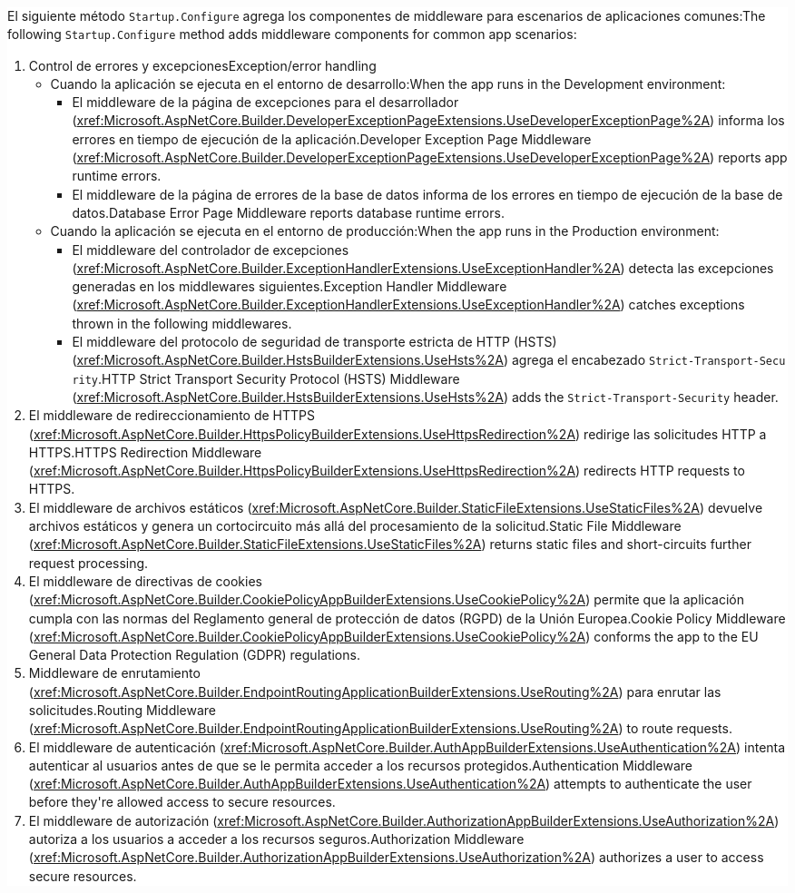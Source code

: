 <span data-ttu-id="154f2-169">El siguiente método `Startup.Configure` agrega los componentes de middleware para escenarios de aplicaciones comunes:</span><span class="sxs-lookup"><span data-stu-id="154f2-169">The following `Startup.Configure` method adds middleware components for common app scenarios:</span></span>

1. <span data-ttu-id="154f2-170">Control de errores y excepciones</span><span class="sxs-lookup"><span data-stu-id="154f2-170">Exception/error handling</span></span>
   * <span data-ttu-id="154f2-171">Cuando la aplicación se ejecuta en el entorno de desarrollo:</span><span class="sxs-lookup"><span data-stu-id="154f2-171">When the app runs in the Development environment:</span></span>
     * <span data-ttu-id="154f2-172">El middleware de la página de excepciones para el desarrollador (<xref:Microsoft.AspNetCore.Builder.DeveloperExceptionPageExtensions.UseDeveloperExceptionPage%2A>) informa los errores en tiempo de ejecución de la aplicación.</span><span class="sxs-lookup"><span data-stu-id="154f2-172">Developer Exception Page Middleware (<xref:Microsoft.AspNetCore.Builder.DeveloperExceptionPageExtensions.UseDeveloperExceptionPage%2A>) reports app runtime errors.</span></span>
     * <span data-ttu-id="154f2-173">El middleware de la página de errores de la base de datos informa de los errores en tiempo de ejecución de la base de datos.</span><span class="sxs-lookup"><span data-stu-id="154f2-173">Database Error Page Middleware reports database runtime errors.</span></span>
   * <span data-ttu-id="154f2-174">Cuando la aplicación se ejecuta en el entorno de producción:</span><span class="sxs-lookup"><span data-stu-id="154f2-174">When the app runs in the Production environment:</span></span>
     * <span data-ttu-id="154f2-175">El middleware del controlador de excepciones (<xref:Microsoft.AspNetCore.Builder.ExceptionHandlerExtensions.UseExceptionHandler%2A>) detecta las excepciones generadas en los middlewares siguientes.</span><span class="sxs-lookup"><span data-stu-id="154f2-175">Exception Handler Middleware (<xref:Microsoft.AspNetCore.Builder.ExceptionHandlerExtensions.UseExceptionHandler%2A>) catches exceptions thrown in the following middlewares.</span></span>
     * <span data-ttu-id="154f2-176">El middleware del protocolo de seguridad de transporte estricta de HTTP (HSTS) (<xref:Microsoft.AspNetCore.Builder.HstsBuilderExtensions.UseHsts%2A>) agrega el encabezado `Strict-Transport-Security`.</span><span class="sxs-lookup"><span data-stu-id="154f2-176">HTTP Strict Transport Security Protocol (HSTS) Middleware (<xref:Microsoft.AspNetCore.Builder.HstsBuilderExtensions.UseHsts%2A>) adds the `Strict-Transport-Security` header.</span></span>
1. <span data-ttu-id="154f2-177">El middleware de redireccionamiento de HTTPS (<xref:Microsoft.AspNetCore.Builder.HttpsPolicyBuilderExtensions.UseHttpsRedirection%2A>) redirige las solicitudes HTTP a HTTPS.</span><span class="sxs-lookup"><span data-stu-id="154f2-177">HTTPS Redirection Middleware (<xref:Microsoft.AspNetCore.Builder.HttpsPolicyBuilderExtensions.UseHttpsRedirection%2A>) redirects HTTP requests to HTTPS.</span></span>
1. <span data-ttu-id="154f2-178">El middleware de archivos estáticos (<xref:Microsoft.AspNetCore.Builder.StaticFileExtensions.UseStaticFiles%2A>) devuelve archivos estáticos y genera un cortocircuito más allá del procesamiento de la solicitud.</span><span class="sxs-lookup"><span data-stu-id="154f2-178">Static File Middleware (<xref:Microsoft.AspNetCore.Builder.StaticFileExtensions.UseStaticFiles%2A>) returns static files and short-circuits further request processing.</span></span>
1. <span data-ttu-id="154f2-179">El middleware de directivas de cookies (<xref:Microsoft.AspNetCore.Builder.CookiePolicyAppBuilderExtensions.UseCookiePolicy%2A>) permite que la aplicación cumpla con las normas del Reglamento general de protección de datos (RGPD) de la Unión Europea.</span><span class="sxs-lookup"><span data-stu-id="154f2-179">Cookie Policy Middleware (<xref:Microsoft.AspNetCore.Builder.CookiePolicyAppBuilderExtensions.UseCookiePolicy%2A>) conforms the app to the EU General Data Protection Regulation (GDPR) regulations.</span></span>
1. <span data-ttu-id="154f2-180">Middleware de enrutamiento (<xref:Microsoft.AspNetCore.Builder.EndpointRoutingApplicationBuilderExtensions.UseRouting%2A>) para enrutar las solicitudes.</span><span class="sxs-lookup"><span data-stu-id="154f2-180">Routing Middleware (<xref:Microsoft.AspNetCore.Builder.EndpointRoutingApplicationBuilderExtensions.UseRouting%2A>) to route requests.</span></span>
1. <span data-ttu-id="154f2-181">El middleware de autenticación (<xref:Microsoft.AspNetCore.Builder.AuthAppBuilderExtensions.UseAuthentication%2A>) intenta autenticar al usuarios antes de que se le permita acceder a los recursos protegidos.</span><span class="sxs-lookup"><span data-stu-id="154f2-181">Authentication Middleware (<xref:Microsoft.AspNetCore.Builder.AuthAppBuilderExtensions.UseAuthentication%2A>) attempts to authenticate the user before they're allowed access to secure resources.</span></span>
1. <span data-ttu-id="154f2-182">El middleware de autorización (<xref:Microsoft.AspNetCore.Builder.AuthorizationAppBuilderExtensions.UseAuthorization%2A>) autoriza a los usuarios a acceder a los recursos seguros.</span><span class="sxs-lookup"><span data-stu-id="154f2-182">Authorization Middleware (<xref:Microsoft.AspNetCore.Builder.AuthorizationAppBuilderExtensions.UseAuthorization%2A>) authorizes a user to access secure resources.</span></span>